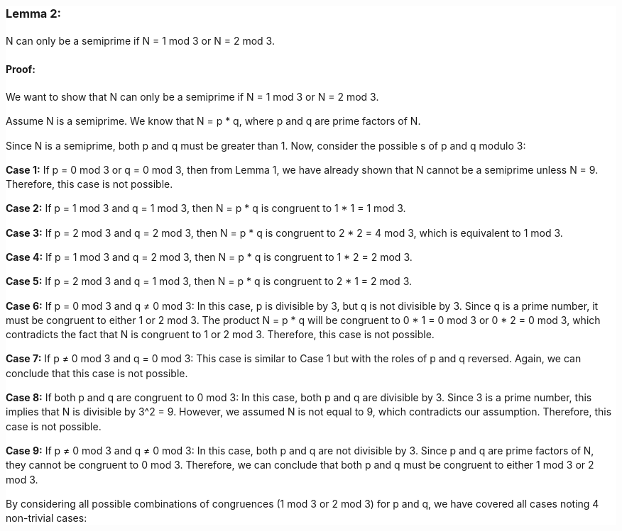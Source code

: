### Lemma 2:

N can only be a semiprime if N = 1 mod 3 or N = 2 mod 3.



#### Proof:

We want to show that N can only be a semiprime if N = 1 mod 3 or N = 2 mod 3.

Assume N is a semiprime. We know that N = p * q, where p and q are prime factors of N.

Since N is a semiprime, both p and q must be greater than 1. Now, consider the possible s of p and q modulo 3:

**Case 1:**
If p = 0 mod 3 or q = 0 mod 3, then from Lemma 1, we have already shown that N cannot be a semiprime unless N = 9. Therefore, this case is not possible.

**Case 2:**
If p = 1 mod 3 and q = 1 mod 3, then N = p * q is congruent to 1 * 1 = 1 mod 3.

**Case 3:**
If p = 2 mod 3 and q = 2 mod 3, then N = p * q is congruent to 2 * 2 = 4 mod 3, which is equivalent to 1 mod 3.

**Case 4:**
If p = 1 mod 3 and q = 2 mod 3, then N = p * q is congruent to 1 * 2 = 2 mod 3.

**Case 5:**
If p = 2 mod 3 and q = 1 mod 3, then N = p * q is congruent to 2 * 1 = 2 mod 3.

**Case 6:**
If p = 0 mod 3 and q ≠ 0 mod 3:
In this case, p is divisible by 3, but q is not divisible by 3. Since q is a prime number, it must be congruent to either 1 or 2 mod 3. 
The product N = p * q will be congruent to 0 * 1 = 0 mod 3 or 0 * 2 = 0 mod 3, which contradicts the fact that N is congruent to 1 or 2 mod 3. Therefore, this case is not possible.

**Case 7:**
If p ≠ 0 mod 3 and q = 0 mod 3:
This case is similar to Case 1 but with the roles of p and q reversed. Again, we can conclude that this case is not possible.

**Case 8:**
If both p and q are congruent to 0 mod 3:
In this case, both p and q are divisible by 3. Since 3 is a prime number, this implies that N is divisible by 3^2 = 9. 
However, we assumed N is not equal to 9, which contradicts our assumption. Therefore, this case is not possible.

**Case 9:**
If p ≠ 0 mod 3 and q ≠ 0 mod 3:
In this case, both p and q are not divisible by 3. Since p and q are prime factors of N, they cannot be congruent to 0 mod 3. Therefore, we can conclude that both p and q must be congruent to either 1 mod 3 or 2 mod 3.

By considering all possible combinations of congruences (1 mod 3 or 2 mod 3) for p and q, we have covered all cases noting 4 non-trivial cases:
